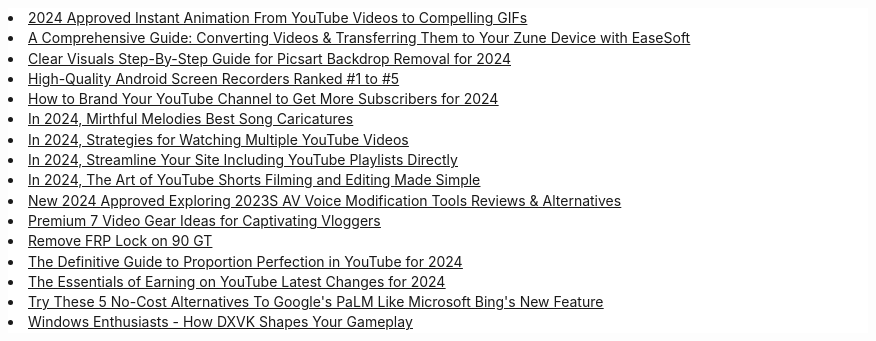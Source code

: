 <li><a href="https://youtube-lab.techidaily.com/approved-instant-animation-from-youtube-videos-to-compelling-gifs/"><u>2024 Approved  Instant Animation  From YouTube Videos to Compelling GIFs</u></a></li>
<li><a href="https://media-tips.techidaily.com/a-comprehensive-guide-converting-videos-and-transferring-them-to-your-zune-device-with-easesoft/"><u>A Comprehensive Guide: Converting Videos & Transferring Them to Your Zune Device with EaseSoft</u></a></li>
<li><a href="https://extra-resources.techidaily.com/clear-visuals-step-by-step-guide-for-picsart-backdrop-removal-for-2024/"><u>Clear Visuals  Step-By-Step Guide for Picsart Backdrop Removal for 2024</u></a></li>
<li><a href="https://screen-video-capture.techidaily.com/high-quality-android-screen-recorders-ranked-1-to-5/"><u>High-Quality Android Screen Recorders Ranked #1 to #5</u></a></li>
<li><a href="https://youtube-lab.techidaily.com/o-brand-your-youtube-channel-to-get-more-subscribers-for-2024/"><u>How to Brand Your YouTube Channel to Get More Subscribers for 2024</u></a></li>
<li><a href="https://youtube-lab.techidaily.com/24-mirthful-melodies-best-song-caricatures/"><u>In 2024, Mirthful Melodies  Best Song Caricatures</u></a></li>
<li><a href="https://youtube-lab.techidaily.com/24-strategies-for-watching-multiple-youtube-videos/"><u>In 2024, Strategies for Watching Multiple YouTube Videos</u></a></li>
<li><a href="https://youtube-zero.techidaily.com/24-streamline-your-site-including-youtube-playlists-directly/"><u>In 2024, Streamline Your Site  Including YouTube Playlists Directly</u></a></li>
<li><a href="https://youtube-lab.techidaily.com/24-the-art-of-youtube-shorts-filming-and-editing-made-simple/"><u>In 2024, The Art of YouTube Shorts  Filming and Editing Made Simple</u></a></li>
<li><a href="https://sound-tweaking.techidaily.com/new-2024-approved-exploring-2023s-av-voice-modification-tools-reviews-and-alternatives/"><u>New 2024 Approved Exploring 2023S AV Voice Modification Tools Reviews & Alternatives</u></a></li>
<li><a href="https://youtube-lab.techidaily.com/um-7-video-gear-ideas-for-captivating-vloggers/"><u>Premium 7 Video Gear Ideas for Captivating Vloggers</u></a></li>
<li><a href="https://review-topics.techidaily.com/remove-frp-lock-on-90-gt-by-drfone-android-unlock-remove-google-frp/"><u>Remove FRP Lock on 90 GT</u></a></li>
<li><a href="https://youtube-lab.techidaily.com/efinitive-guide-to-proportion-perfection-in-youtube-for-2024/"><u>The Definitive Guide to Proportion Perfection in YouTube for 2024</u></a></li>
<li><a href="https://youtube-lab.techidaily.com/ssentials-of-earning-on-youtube-latest-changes-for-2024/"><u>The Essentials of Earning on YouTube  Latest Changes for 2024</u></a></li>
<li><a href="https://tech-revival.techidaily.com/try-these-5-no-cost-alternatives-to-googles-palm-like-microsoft-bings-new-feature/"><u>Try These 5 No-Cost Alternatives To Google's PaLM Like Microsoft Bing's New Feature</u></a></li>
<li><a href="https://win11.techidaily.com/windows-enthusiasts-how-dxvk-shapes-your-gameplay/"><u>Windows Enthusiasts - How DXVK Shapes Your Gameplay</u></a></li>
</ul></div>
